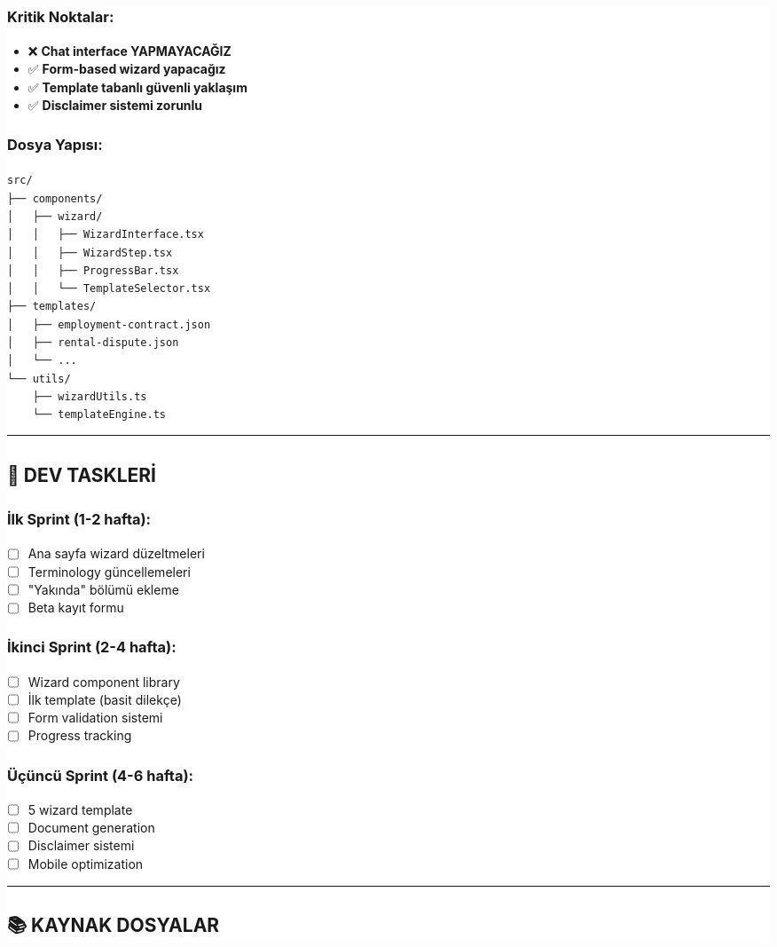 ### Kritik Noktalar:
- ❌ **Chat interface YAPMAYACAĞIZ** 
- ✅ **Form-based wizard yapacağız**
- ✅ **Template tabanlı güvenli yaklaşım**
- ✅ **Disclaimer sistemi zorunlu**

### Dosya Yapısı:
```
src/
├── components/
│   ├── wizard/
│   │   ├── WizardInterface.tsx
│   │   ├── WizardStep.tsx
│   │   ├── ProgressBar.tsx
│   │   └── TemplateSelector.tsx
├── templates/
│   ├── employment-contract.json
│   ├── rental-dispute.json
│   └── ...
└── utils/
    ├── wizardUtils.ts
    └── templateEngine.ts
```

---

## 🎯 DEV TASKLERİ

### İlk Sprint (1-2 hafta):
- [ ] Ana sayfa wizard düzeltmeleri
- [ ] Terminology güncellemeleri  
- [ ] "Yakında" bölümü ekleme
- [ ] Beta kayıt formu

### İkinci Sprint (2-4 hafta):
- [ ] Wizard component library
- [ ] İlk template (basit dilekçe)
- [ ] Form validation sistemi
- [ ] Progress tracking

### Üçüncü Sprint (4-6 hafta):
- [ ] 5 wizard template
- [ ] Document generation
- [ ] Disclaimer sistemi
- [ ] Mobile optimization

---

## 📚 KAYNAK DOSYALAR
